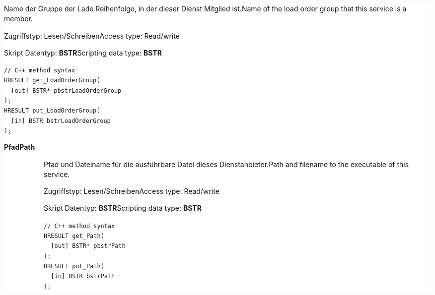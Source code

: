 <span data-ttu-id="1d7b9-144">Name der Gruppe der Lade Reihenfolge, in der dieser Dienst Mitglied ist.</span><span class="sxs-lookup"><span data-stu-id="1d7b9-144">Name of the load order group that this service is a member.</span></span>

<dt>

<span data-ttu-id="1d7b9-145">Zugriffstyp: Lesen/Schreiben</span><span class="sxs-lookup"><span data-stu-id="1d7b9-145">Access type: Read/write</span></span>
</dt> <dt>

<span data-ttu-id="1d7b9-146">Skript Datentyp: **BSTR**</span><span class="sxs-lookup"><span data-stu-id="1d7b9-146">Scripting data type: **BSTR**</span></span>
</dt> <dt>



``` syntax
// C++ method syntax
HRESULT get_LoadOrderGroup(
  [out] BSTR* pbstrLoadOrderGroup
);
HRESULT put_LoadOrderGroup(
  [in] BSTR bstrLoadOrderGroup
);
```


</dt> </dl> </dd> <dt>

<span data-ttu-id="1d7b9-147">**Pfad**</span><span class="sxs-lookup"><span data-stu-id="1d7b9-147">**Path**</span></span>
<span data-ttu-id="1d7b9-148"></dt> <dd> <dl></span><span class="sxs-lookup"><span data-stu-id="1d7b9-148"></dt> <dd> <dl></span></span>

<span data-ttu-id="1d7b9-149">Pfad und Dateiname für die ausführbare Datei dieses Dienstanbieter.</span><span class="sxs-lookup"><span data-stu-id="1d7b9-149">Path and filename to the executable of this service.</span></span>

<dt>

<span data-ttu-id="1d7b9-150">Zugriffstyp: Lesen/Schreiben</span><span class="sxs-lookup"><span data-stu-id="1d7b9-150">Access type: Read/write</span></span>
</dt> <dt>

<span data-ttu-id="1d7b9-151">Skript Datentyp: **BSTR**</span><span class="sxs-lookup"><span data-stu-id="1d7b9-151">Scripting data type: **BSTR**</span></span>
</dt> <dt>



``` syntax
// C++ method syntax
HRESULT get_Path(
  [out] BSTR* pbstrPath
);
HRESULT put_Path(
  [in] BSTR bstrPath
);
```
